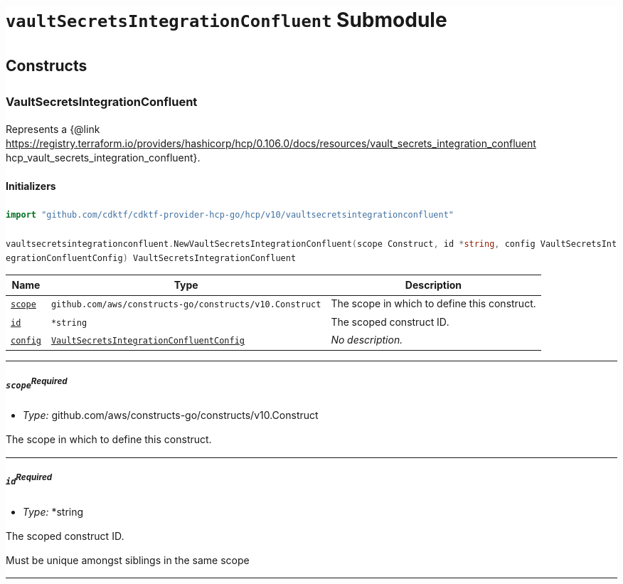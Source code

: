 # `vaultSecretsIntegrationConfluent` Submodule <a name="`vaultSecretsIntegrationConfluent` Submodule" id="@cdktf/provider-hcp.vaultSecretsIntegrationConfluent"></a>

## Constructs <a name="Constructs" id="Constructs"></a>

### VaultSecretsIntegrationConfluent <a name="VaultSecretsIntegrationConfluent" id="@cdktf/provider-hcp.vaultSecretsIntegrationConfluent.VaultSecretsIntegrationConfluent"></a>

Represents a {@link https://registry.terraform.io/providers/hashicorp/hcp/0.106.0/docs/resources/vault_secrets_integration_confluent hcp_vault_secrets_integration_confluent}.

#### Initializers <a name="Initializers" id="@cdktf/provider-hcp.vaultSecretsIntegrationConfluent.VaultSecretsIntegrationConfluent.Initializer"></a>

```go
import "github.com/cdktf/cdktf-provider-hcp-go/hcp/v10/vaultsecretsintegrationconfluent"

vaultsecretsintegrationconfluent.NewVaultSecretsIntegrationConfluent(scope Construct, id *string, config VaultSecretsIntegrationConfluentConfig) VaultSecretsIntegrationConfluent
```

| **Name** | **Type** | **Description** |
| --- | --- | --- |
| <code><a href="#@cdktf/provider-hcp.vaultSecretsIntegrationConfluent.VaultSecretsIntegrationConfluent.Initializer.parameter.scope">scope</a></code> | <code>github.com/aws/constructs-go/constructs/v10.Construct</code> | The scope in which to define this construct. |
| <code><a href="#@cdktf/provider-hcp.vaultSecretsIntegrationConfluent.VaultSecretsIntegrationConfluent.Initializer.parameter.id">id</a></code> | <code>*string</code> | The scoped construct ID. |
| <code><a href="#@cdktf/provider-hcp.vaultSecretsIntegrationConfluent.VaultSecretsIntegrationConfluent.Initializer.parameter.config">config</a></code> | <code><a href="#@cdktf/provider-hcp.vaultSecretsIntegrationConfluent.VaultSecretsIntegrationConfluentConfig">VaultSecretsIntegrationConfluentConfig</a></code> | *No description.* |

---

##### `scope`<sup>Required</sup> <a name="scope" id="@cdktf/provider-hcp.vaultSecretsIntegrationConfluent.VaultSecretsIntegrationConfluent.Initializer.parameter.scope"></a>

- *Type:* github.com/aws/constructs-go/constructs/v10.Construct

The scope in which to define this construct.

---

##### `id`<sup>Required</sup> <a name="id" id="@cdktf/provider-hcp.vaultSecretsIntegrationConfluent.VaultSecretsIntegrationConfluent.Initializer.parameter.id"></a>

- *Type:* *string

The scoped construct ID.

Must be unique amongst siblings in the same scope

---